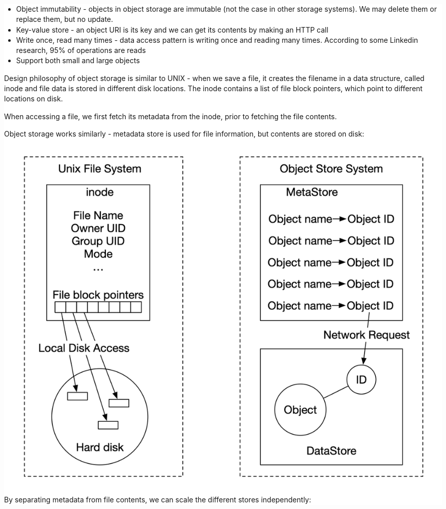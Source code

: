 - Object immutability - objects in object storage are immutable (not the case in other storage systems). We may delete them or replace them, but no update.
- Key-value store - an object URI is its key and we can get its contents by making an HTTP call
- Write once, read many times - data access pattern is writing once and reading many times. According to some Linkedin research, 95% of operations are reads
- Support both small and large objects

Design philosophy of object storage is similar to UNIX - when we save a file, it creates the filename in a data structure, called inode and file data is stored in different disk locations.
The inode contains a list of file block pointers, which point to different locations on disk.

When accessing a file, we first fetch its metadata from the inode, prior to fetching the file contents.

Object storage works similarly - metadata store is used for file information, but contents are stored on disk:

![object-store-vs-unix](../image/system-design-345.png)

By separating metadata from file contents, we can scale the different stores independently:
